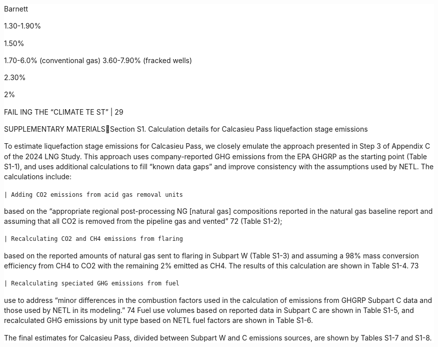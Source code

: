 Barnett

1.30-1.90%

1.50%

1.70-6.0% (conventional gas)
3.60-7.90% (fracked wells)

2.30%

2%

FAIL ING  THE “CLIMATE TE ST”  |  29

SUPPLEMENTARY MATERIALSSection S1. Calculation details for Calcasieu Pass liquefaction
stage emissions

To estimate liquefaction stage emissions for Calcasieu
Pass, we closely emulate the approach presented
in Step 3 of Appendix C of the 2024 LNG Study. This
approach uses company-reported GHG emissions from
the EPA GHGRP as the starting point (Table S1-1), and
uses additional calculations to fill “known data gaps”
and improve consistency with the assumptions used by
NETL. The calculations include:

	| Adding CO2 emissions from acid gas removal units
based on the “appropriate regional post-processing
NG [natural gas] compositions reported in the natural
gas baseline report and assuming that all CO2 is
removed from the pipeline gas and vented” 72 (Table
S1-2);

	| Recalculating CO2 and CH4 emissions from flaring
based on the reported amounts of natural gas sent
to flaring in Subpart W (Table S1-3) and assuming a
98% mass conversion efficiency from CH4 to CO2 with
the remaining 2% emitted as CH4. The results of this
calculation are shown in Table S1-4. 73

	| Recalculating speciated GHG emissions from fuel

use to address “minor differences in the combustion
factors used in the calculation of emissions from
GHGRP Subpart C data and those used by NETL in
its modeling.” 74 Fuel use volumes based on reported
data in Subpart C are shown in Table S1-5, and
recalculated GHG emissions by unit type based on
NETL fuel factors are shown in Table S1-6.

The final estimates for Calcasieu Pass, divided between
Subpart W and C emissions sources, are shown by
Tables S1-7 and S1-8.
